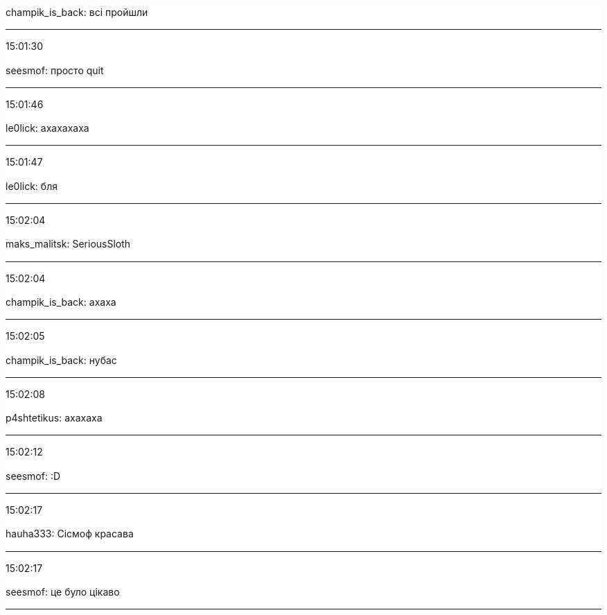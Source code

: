 champik_is_back: всі пройшли

---

15:01:30

seesmof: просто quit

---

15:01:46

le0lick: ахахахаха

---

15:01:47

le0lick: бля

---

15:02:04

maks_malitsk: SeriousSloth

---

15:02:04

champik_is_back: ахаха

---

15:02:05

champik_is_back: нубас

---

15:02:08

p4shtetikus: ахахаха

---

15:02:12

seesmof: :D

---

15:02:17

hauha333: Сісмоф красава

---

15:02:17

seesmof: це було цікаво

---

